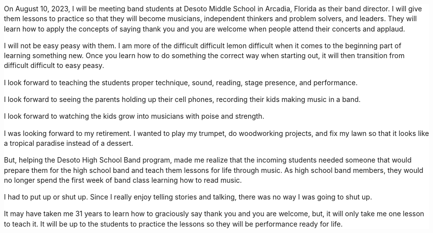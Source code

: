 On August 10, 2023, I will be meeting band students at Desoto Middle School in Arcadia, Florida as their band director.  I will give them lessons to practice so that they will become musicians, independent thinkers and problem solvers, and leaders.  They will learn how to apply the concepts of saying thank you and you are welcome when people attend their concerts and applaud.  

I will not be easy peasy with them.  I am more of the difficult difficult lemon difficult when it comes to the beginning part of learning something new.  Once you learn how to do something the correct way when starting out, it will then transition from difficult difficult to easy peasy.

I look forward to teaching the students proper technique, sound, reading, stage presence, and performance.

I look forward to seeing the parents holding up their cell phones, recording their kids making music in a band.

I look forward to watching the kids grow into musicians with poise and strength.

I was looking forward to my retirement.  I wanted to play my trumpet, do woodworking projects, and fix my lawn so that it looks like a tropical paradise instead of a dessert.

But, helping the Desoto High School Band program, made me realize that the incoming students needed someone that would prepare them for the high school band and teach them lessons for life through music.  As high school band members, they would no longer spend the first week of band class learning how to read music.  

I had to put up or shut up.  Since I really enjoy telling stories and talking, there was no way I was going to shut up.

It may have taken me 31 years to learn how to graciously say thank you and you are welcome, but, it will only take me one lesson to teach it.  It will be up to the students to practice the lessons so they will be performance ready for life.